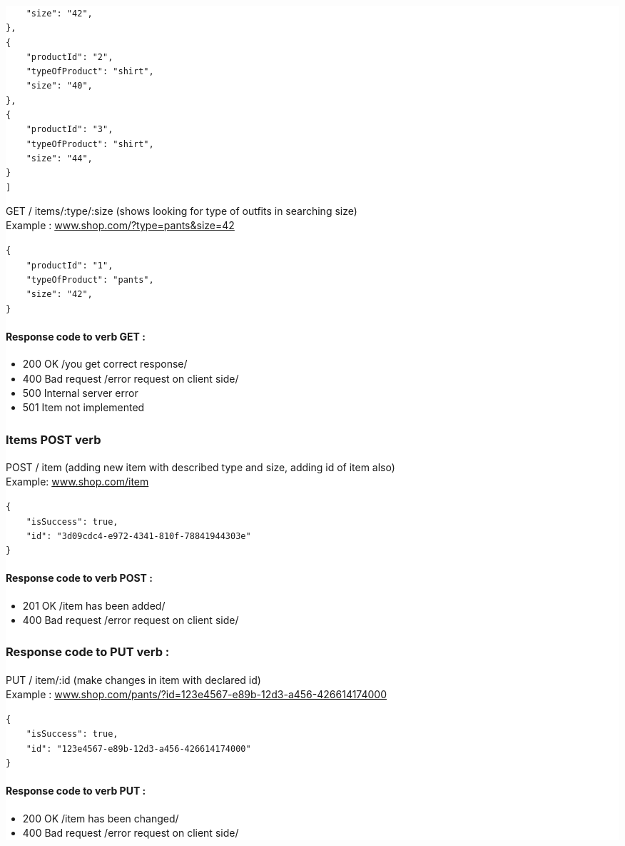 ```
    "size": "42",
},
{
    "productId": "2",
    "typeOfProduct": "shirt",
    "size": "40",
},
{
    "productId": "3",
    "typeOfProduct": "shirt",
    "size": "44",
}
]
```

GET / items/:type/:size (shows looking for type of outfits in searching size)</br>
Example :
www.shop.com/?type=pants&size=42 </br>

```
{
    "productId": "1",
    "typeOfProduct": "pants",
    "size": "42",
}
```

#### Response code to verb GET :
- 200 OK /you get correct response/
- 400 Bad request /error request on client side/
- 500 Internal server error
- 501 Item not implemented

### Items POST verb

POST / item (adding new item with described type and size, adding id of item also)</br>
Example:
www.shop.com/item </br>
```
{
    "isSuccess": true,
    "id": "3d09cdc4-e972-4341-810f-78841944303e"
}
```

#### Response code to verb POST :
- 201 OK /item has been added/
- 400 Bad request /error request on client side/



### Response code to PUT verb :
PUT / item/:id (make changes in item with declared id)</br>
Example :
www.shop.com/pants/?id=123e4567-e89b-12d3-a456-426614174000 </br>
```
{
    "isSuccess": true,
    "id": "123e4567-e89b-12d3-a456-426614174000"
}
```
#### Response code to verb PUT :
- 200 OK /item has been changed/
- 400 Bad request /error request on client side/
